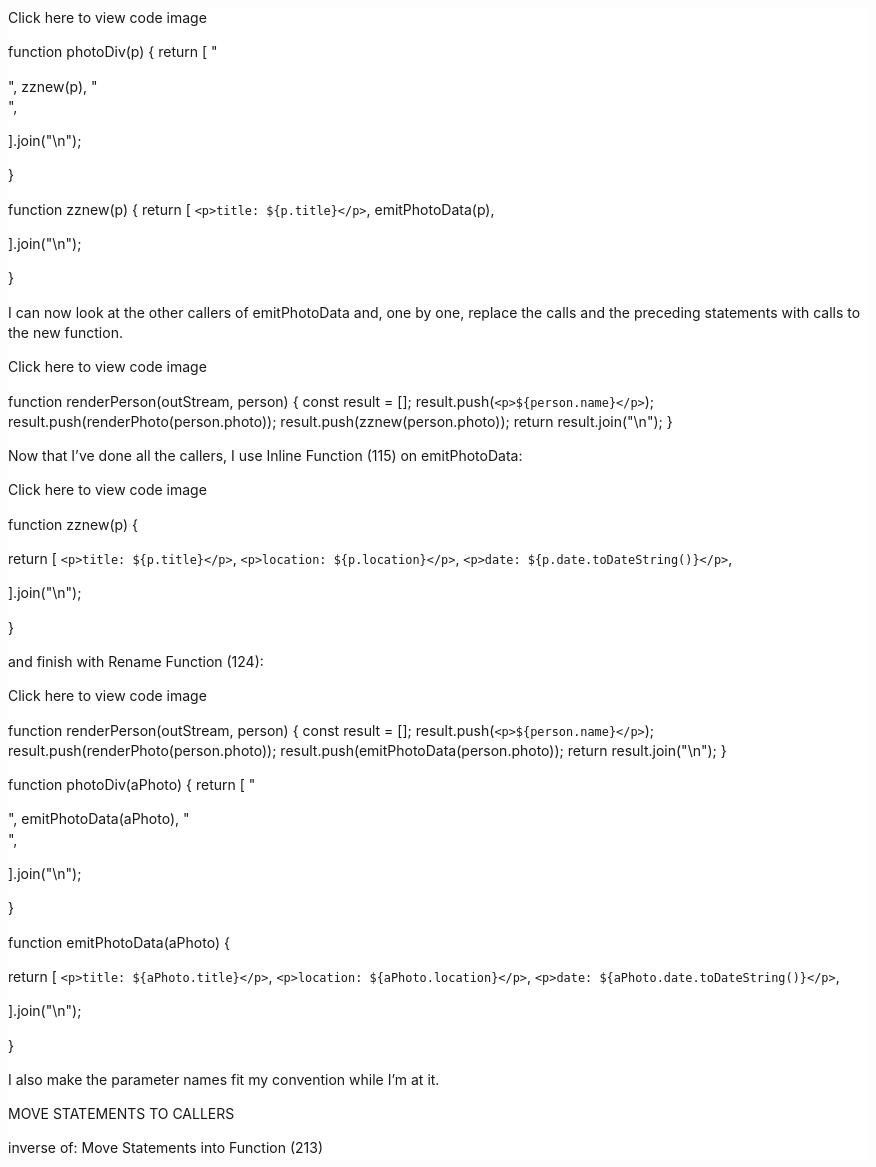 Click here to view code image

function photoDiv(p) { return [ "<div>", zznew(p), "</div>",

].join("\n");

}

function zznew(p) { return [ `<p>title: ${p.title}</p>`, emitPhotoData(p),

].join("\n");

}

I can now look at the other callers of emitPhotoData and, one by one, replace the calls and the preceding statements with calls to the new function.

Click here to view code image

function renderPerson(outStream, person) { const result = []; result.push(`<p>${person.name}</p>`); result.push(renderPhoto(person.photo)); result.push(zznew(person.photo)); return result.join("\n"); }

Now that I’ve done all the callers, I use Inline Function (115) on emitPhotoData:

Click here to view code image

function zznew(p) {

return [ `<p>title: ${p.title}</p>`, `<p>location: ${p.location}</p>`, `<p>date: ${p.date.toDateString()}</p>`,

].join("\n");

}

and finish with Rename Function (124):

Click here to view code image

function renderPerson(outStream, person) { const result = []; result.push(`<p>${person.name}</p>`); result.push(renderPhoto(person.photo)); result.push(emitPhotoData(person.photo)); return result.join("\n"); }

function photoDiv(aPhoto) { return [ "<div>", emitPhotoData(aPhoto), "</div>",

].join("\n");

}

function emitPhotoData(aPhoto) {

return [ `<p>title: ${aPhoto.title}</p>`, `<p>location: ${aPhoto.location}</p>`, `<p>date: ${aPhoto.date.toDateString()}</p>`,

].join("\n");

}

I also make the parameter names fit my convention while I’m at it.

MOVE STATEMENTS TO CALLERS

inverse of: Move Statements into Function (213)

